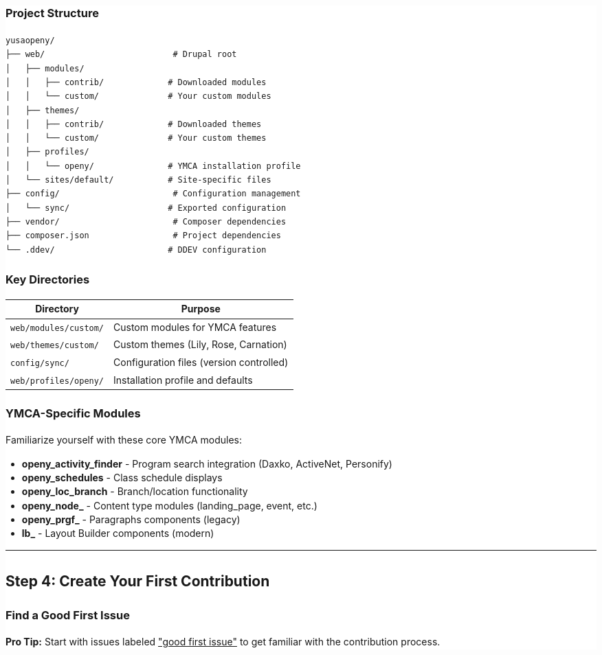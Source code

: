 ### Project Structure

```
yusaopeny/
├── web/                          # Drupal root
│   ├── modules/
│   │   ├── contrib/             # Downloaded modules
│   │   └── custom/              # Your custom modules
│   ├── themes/
│   │   ├── contrib/             # Downloaded themes
│   │   └── custom/              # Your custom themes
│   ├── profiles/
│   │   └── openy/               # YMCA installation profile
│   └── sites/default/           # Site-specific files
├── config/                       # Configuration management
│   └── sync/                    # Exported configuration
├── vendor/                       # Composer dependencies
├── composer.json                 # Project dependencies
└── .ddev/                       # DDEV configuration
```

### Key Directories

| Directory | Purpose |
|-----------|---------|
| `web/modules/custom/` | Custom modules for YMCA features |
| `web/themes/custom/` | Custom themes (Lily, Rose, Carnation) |
| `config/sync/` | Configuration files (version controlled) |
| `web/profiles/openy/` | Installation profile and defaults |

### YMCA-Specific Modules

Familiarize yourself with these core YMCA modules:

- **openy_activity_finder** - Program search integration (Daxko, ActiveNet, Personify)
- **openy_schedules** - Class schedule displays
- **openy_loc_branch** - Branch/location functionality
- **openy_node_** - Content type modules (landing_page, event, etc.)
- **openy_prgf_** - Paragraphs components (legacy)
- **lb_** - Layout Builder components (modern)

---

## Step 4: Create Your First Contribution

### Find a Good First Issue

<div class="alert alert-warning" role="alert">
  <i class="fas fa-lightbulb me-2"></i><strong>Pro Tip:</strong> Start with issues labeled <a href="https://github.com/YCloudYUSA/yusaopeny/issues?q=is%3Aissue+is%3Aopen+label%3A%22good+first+issue%22">"good first issue"</a> to get familiar with the contribution process.
</div>
